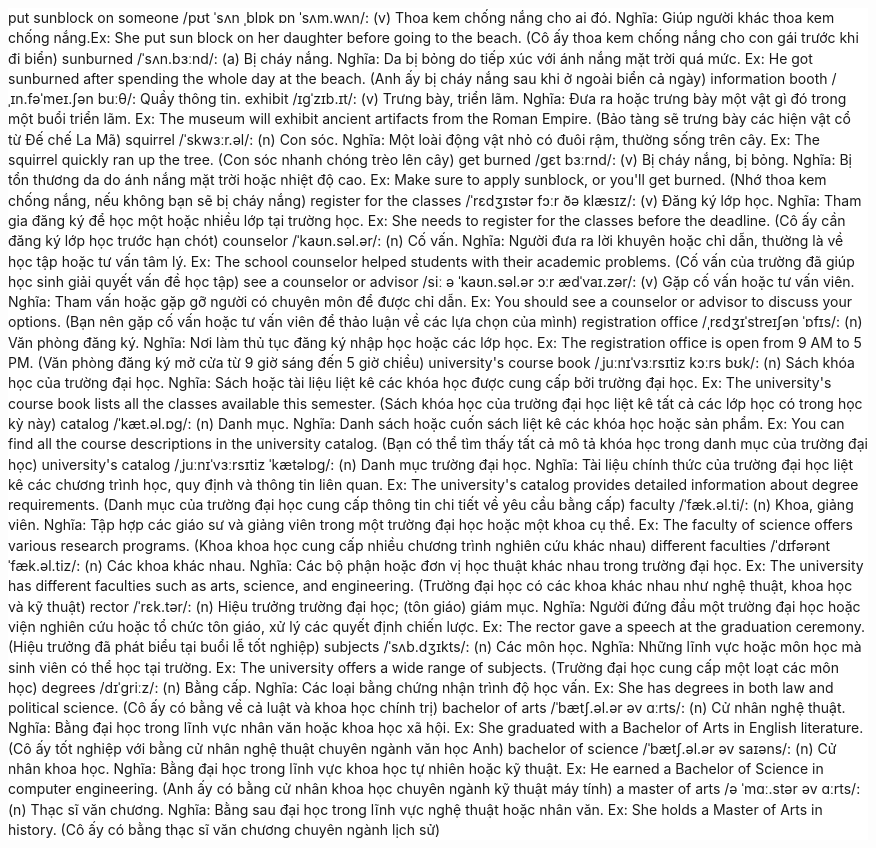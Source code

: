put sunblock on someone /pʊt ˈsʌn ˌblɒk ɒn ˈsʌm.wʌn/: (v) Thoa kem chống nắng cho ai đó. Nghĩa: Giúp người khác thoa kem chống nắng.Ex: She put sun block on her daughter before going to the beach. (Cô ấy thoa kem chống nắng cho con gái trước khi đi biển)
sunburned /ˈsʌn.bɜːnd/: (a) Bị cháy nắng. Nghĩa: Da bị bỏng do tiếp xúc với ánh nắng mặt trời quá mức. Ex: He got sunburned after spending the whole day at the beach. (Anh ấy bị cháy nắng sau khi ở ngoài biển cả ngày)
information booth /ˌɪn.fəˈmeɪ.ʃən buːθ/: Quầy thông tin.
exhibit /ɪɡˈzɪb.ɪt/: (v) Trưng bày, triển lãm. Nghĩa: Đưa ra hoặc trưng bày một vật gì đó trong một buổi triển lãm. Ex: The museum will exhibit ancient artifacts from the Roman Empire. (Bảo tàng sẽ trưng bày các hiện vật cổ từ Đế chế La Mã)
squirrel /ˈskwɜːr.əl/: (n) Con sóc. Nghĩa: Một loài động vật nhỏ có đuôi rậm, thường sống trên cây. Ex: The squirrel quickly ran up the tree. (Con sóc nhanh chóng trèo lên cây)
get burned /ɡɛt bɜːrnd/: (v) Bị cháy nắng, bị bỏng. Nghĩa: Bị tổn thương da do ánh nắng mặt trời hoặc nhiệt độ cao. Ex: Make sure to apply sunblock, or you'll get burned. (Nhớ thoa kem chống nắng, nếu không bạn sẽ bị cháy nắng)
register for the classes /ˈrɛdʒɪstər fɔːr ðə klæsɪz/: (v) Đăng ký lớp học. Nghĩa: Tham gia đăng ký để học một hoặc nhiều lớp tại trường học. Ex: She needs to register for the classes before the deadline. (Cô ấy cần đăng ký lớp học trước hạn chót)
counselor /ˈkaʊn.səl.ər/: (n) Cố vấn. Nghĩa: Người đưa ra lời khuyên hoặc chỉ dẫn, thường là về học tập hoặc tư vấn tâm lý. Ex: The school counselor helped students with their academic problems. (Cố vấn của trường đã giúp học sinh giải quyết vấn đề học tập)
see a counselor or advisor /siː ə ˈkaʊn.səl.ər ɔːr ædˈvaɪ.zər/: (v) Gặp cố vấn hoặc tư vấn viên. Nghĩa: Tham vấn hoặc gặp gỡ người có chuyên môn để được chỉ dẫn. Ex: You should see a counselor or advisor to discuss your options. (Bạn nên gặp cố vấn hoặc tư vấn viên để thảo luận về các lựa chọn của mình)
registration office /ˌrɛdʒɪˈstreɪʃən ˈɒfɪs/: (n) Văn phòng đăng ký. Nghĩa: Nơi làm thủ tục đăng ký nhập học hoặc các lớp học. Ex: The registration office is open from 9 AM to 5 PM. (Văn phòng đăng ký mở cửa từ 9 giờ sáng đến 5 giờ chiều)
university's course book /ˌjuːnɪˈvɜːrsɪtiz kɔːrs bʊk/: (n) Sách khóa học của trường đại học. Nghĩa: Sách hoặc tài liệu liệt kê các khóa học được cung cấp bởi trường đại học. Ex: The university's course book lists all the classes available this semester. (Sách khóa học của trường đại học liệt kê tất cả các lớp học có trong học kỳ này)
catalog /ˈkæt.əl.ɒɡ/: (n) Danh mục. Nghĩa: Danh sách hoặc cuốn sách liệt kê các khóa học hoặc sản phẩm. Ex: You can find all the course descriptions in the university catalog. (Bạn có thể tìm thấy tất cả mô tả khóa học trong danh mục của trường đại học)
university's catalog /ˌjuːnɪˈvɜːrsɪtiz ˈkætəlɒɡ/: (n) Danh mục trường đại học. Nghĩa: Tài liệu chính thức của trường đại học liệt kê các chương trình học, quy định và thông tin liên quan. Ex: The university's catalog provides detailed information about degree requirements. (Danh mục của trường đại học cung cấp thông tin chi tiết về yêu cầu bằng cấp)
faculty /ˈfæk.əl.ti/: (n) Khoa, giảng viên. Nghĩa: Tập hợp các giáo sư và giảng viên trong một trường đại học hoặc một khoa cụ thể. Ex: The faculty of science offers various research programs. (Khoa khoa học cung cấp nhiều chương trình nghiên cứu khác nhau)
different faculties /ˈdɪfərənt ˈfæk.əl.tiz/: (n) Các khoa khác nhau. Nghĩa: Các bộ phận hoặc đơn vị học thuật khác nhau trong trường đại học. Ex: The university has different faculties such as arts, science, and engineering. (Trường đại học có các khoa khác nhau như nghệ thuật, khoa học và kỹ thuật)
rector /ˈrɛk.tər/: (n) Hiệu trưởng trường đại học; (tôn giáo) giám mục. Nghĩa: Người đứng đầu một trường đại học hoặc viện nghiên cứu hoặc tổ chức tôn giáo, xử lý các quyết định chiến lược. Ex: The rector gave a speech at the graduation ceremony. (Hiệu trưởng đã phát biểu tại buổi lễ tốt nghiệp)
subjects /ˈsʌb.dʒɪkts/: (n) Các môn học. Nghĩa: Những lĩnh vực hoặc môn học mà sinh viên có thể học tại trường. Ex: The university offers a wide range of subjects. (Trường đại học cung cấp một loạt các môn học)
degrees /dɪˈɡriːz/: (n) Bằng cấp. Nghĩa: Các loại bằng chứng nhận trình độ học vấn. Ex: She has degrees in both law and political science. (Cô ấy có bằng về cả luật và khoa học chính trị)
bachelor of arts /ˈbætʃ.əl.ər əv ɑːrts/: (n) Cử nhân nghệ thuật. Nghĩa: Bằng đại học trong lĩnh vực nhân văn hoặc khoa học xã hội. Ex: She graduated with a Bachelor of Arts in English literature. (Cô ấy tốt nghiệp với bằng cử nhân nghệ thuật chuyên ngành văn học Anh)
bachelor of science /ˈbætʃ.əl.ər əv saɪəns/: (n) Cử nhân khoa học. Nghĩa: Bằng đại học trong lĩnh vực khoa học tự nhiên hoặc kỹ thuật. Ex: He earned a Bachelor of Science in computer engineering. (Anh ấy có bằng cử nhân khoa học chuyên ngành kỹ thuật máy tính)
a master of arts /ə ˈmɑː.stər əv ɑːrts/: (n) Thạc sĩ văn chương. Nghĩa: Bằng sau đại học trong lĩnh vực nghệ thuật hoặc nhân văn. Ex: She holds a Master of Arts in history. (Cô ấy có bằng thạc sĩ văn chương chuyên ngành lịch sử)